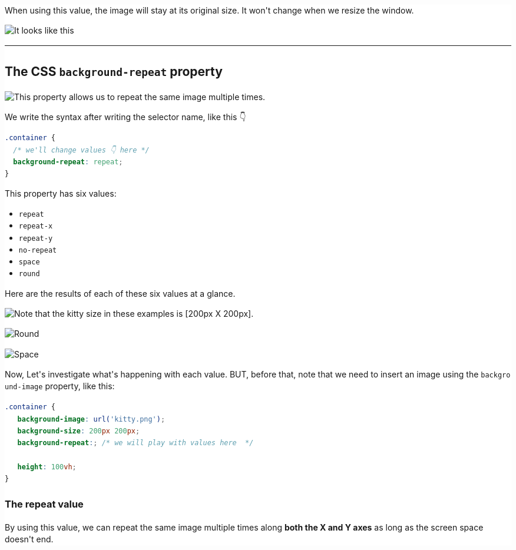 When using this value, the image will stay at its original size. It won't change when we resize the window.

![It looks like this](https://media.giphy.com/media/hHc7ZhU7BB4NX8gLRR/giphy.gif)

---

## The CSS `background-repeat` property

![This property allows us to repeat the same image multiple times.](https://dev-to-uploads.s3.amazonaws.com/uploads/articles/629rnxirqrdr8p5fapcd.png)

We write the syntax after writing the selector name, like this 👇

```css title="style.css"
.container {
  /* we'll change values 👇 here */
  background-repeat: repeat;
}
```

This property has six values:

- `repeat`
- `repeat-x`
- `repeat-y`
- `no-repeat`
- `space`
- `round`

Here are the results of each of these six values at a glance.

![Note that the kitty size in these examples is \[200px X 200px\].](https://dev-to-uploads.s3.amazonaws.com/uploads/articles/jj2jwfwh0pboqpylkeq0.png)

![Round](https://media.giphy.com/media/3BUBxpCxmcDrBN4aZF/giphy.gif)

![Space](https://media.giphy.com/media/cO0jNSpVi0I3FWD62G/giphy.gif)

Now, Let's investigate what's happening with each value. BUT, before that, note that we need to insert an image using the `background-image` property, like this:

```css title="style.css"
.container {
   background-image: url('kitty.png');
   background-size: 200px 200px;
   background-repeat:; /* we will play with values here  */

   height: 100vh;
}
```

### The repeat value

By using this value, we can repeat the same image multiple times along **both the X and Y axes** as long as the screen space doesn't end.
